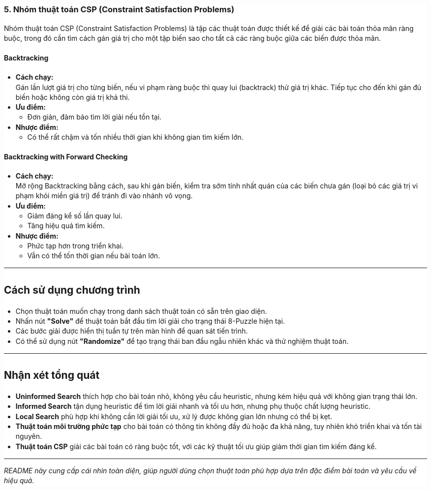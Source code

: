 
### 5. Nhóm thuật toán CSP (Constraint Satisfaction Problems)
Nhóm thuật toán CSP (Constraint Satisfaction Problems) là tập các thuật toán được thiết kế để giải các bài toán thỏa mãn ràng buộc, trong đó cần tìm cách gán giá trị cho một tập biến sao cho tất cả các ràng buộc giữa các biến được thỏa mãn.
#### Backtracking

- **Cách chạy:**  
  Gán lần lượt giá trị cho từng biến, nếu vi phạm ràng buộc thì quay lui (backtrack) thử giá trị khác. Tiếp tục cho đến khi gán đủ biến hoặc không còn giá trị khả thi.  
- **Ưu điểm:**  
  - Đơn giản, đảm bảo tìm lời giải nếu tồn tại.  
- **Nhược điểm:**  
  - Có thể rất chậm và tốn nhiều thời gian khi không gian tìm kiếm lớn.

#### Backtracking with Forward Checking

- **Cách chạy:**  
  Mở rộng Backtracking bằng cách, sau khi gán biến, kiểm tra sớm tính nhất quán của các biến chưa gán (loại bỏ các giá trị vi phạm khỏi miền giá trị) để tránh đi vào nhánh vô vọng.  
- **Ưu điểm:**  
  - Giảm đáng kể số lần quay lui.  
  - Tăng hiệu quả tìm kiếm.  
- **Nhược điểm:**  
  - Phức tạp hơn trong triển khai.  
  - Vẫn có thể tốn thời gian nếu bài toán lớn.

---

## Cách sử dụng chương trình

- Chọn thuật toán muốn chạy trong danh sách thuật toán có sẵn trên giao diện.  
- Nhấn nút **"Solve"** để thuật toán bắt đầu tìm lời giải cho trạng thái 8-Puzzle hiện tại.  
- Các bước giải được hiển thị tuần tự trên màn hình để quan sát tiến trình.  
- Có thể sử dụng nút **"Randomize"** để tạo trạng thái ban đầu ngẫu nhiên khác và thử nghiệm thuật toán.  

---

## Nhận xét tổng quát

- **Uninformed Search** thích hợp cho bài toán nhỏ, không yêu cầu heuristic, nhưng kém hiệu quả với không gian trạng thái lớn.  
- **Informed Search** tận dụng heuristic để tìm lời giải nhanh và tối ưu hơn, nhưng phụ thuộc chất lượng heuristic.  
- **Local Search** phù hợp khi không cần lời giải tối ưu, xử lý được không gian lớn nhưng có thể bị kẹt.  
- **Thuật toán môi trường phức tạp** cho bài toán có thông tin không đầy đủ hoặc đa khả năng, tuy nhiên khó triển khai và tốn tài nguyên.  
- **Thuật toán CSP** giải các bài toán có ràng buộc tốt, với các kỹ thuật tối ưu giúp giảm thời gian tìm kiếm đáng kể.

---

*README này cung cấp cái nhìn toàn diện, giúp người dùng chọn thuật toán phù hợp dựa trên đặc điểm bài toán và yêu cầu về hiệu quả.*

